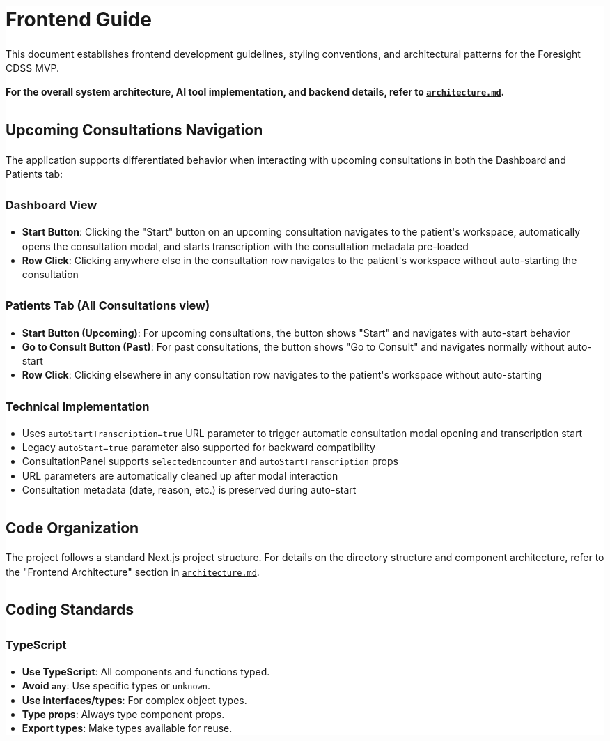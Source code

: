 # Frontend Guide

This document establishes frontend development guidelines, styling conventions, and architectural patterns for the Foresight CDSS MVP.

**For the overall system architecture, AI tool implementation, and backend details, refer to [`architecture.md`](./architecture.md).**

## Upcoming Consultations Navigation

The application supports differentiated behavior when interacting with upcoming consultations in both the Dashboard and Patients tab:

### Dashboard View
- **Start Button**: Clicking the "Start" button on an upcoming consultation navigates to the patient's workspace, automatically opens the consultation modal, and starts transcription with the consultation metadata pre-loaded
- **Row Click**: Clicking anywhere else in the consultation row navigates to the patient's workspace without auto-starting the consultation

### Patients Tab (All Consultations view)
- **Start Button (Upcoming)**: For upcoming consultations, the button shows "Start" and navigates with auto-start behavior
- **Go to Consult Button (Past)**: For past consultations, the button shows "Go to Consult" and navigates normally without auto-start
- **Row Click**: Clicking elsewhere in any consultation row navigates to the patient's workspace without auto-starting

### Technical Implementation
- Uses `autoStartTranscription=true` URL parameter to trigger automatic consultation modal opening and transcription start
- Legacy `autoStart=true` parameter also supported for backward compatibility
- ConsultationPanel supports `selectedEncounter` and `autoStartTranscription` props
- URL parameters are automatically cleaned up after modal interaction
- Consultation metadata (date, reason, etc.) is preserved during auto-start

## Code Organization

The project follows a standard Next.js project structure. For details on the directory structure and component architecture, refer to the "Frontend Architecture" section in [`architecture.md`](./architecture.md).

## Coding Standards

### TypeScript
- **Use TypeScript**: All components and functions typed.
- **Avoid `any`**: Use specific types or `unknown`.
- **Use interfaces/types**: For complex object types.
- **Type props**: Always type component props.
- **Export types**: Make types available for reuse.
